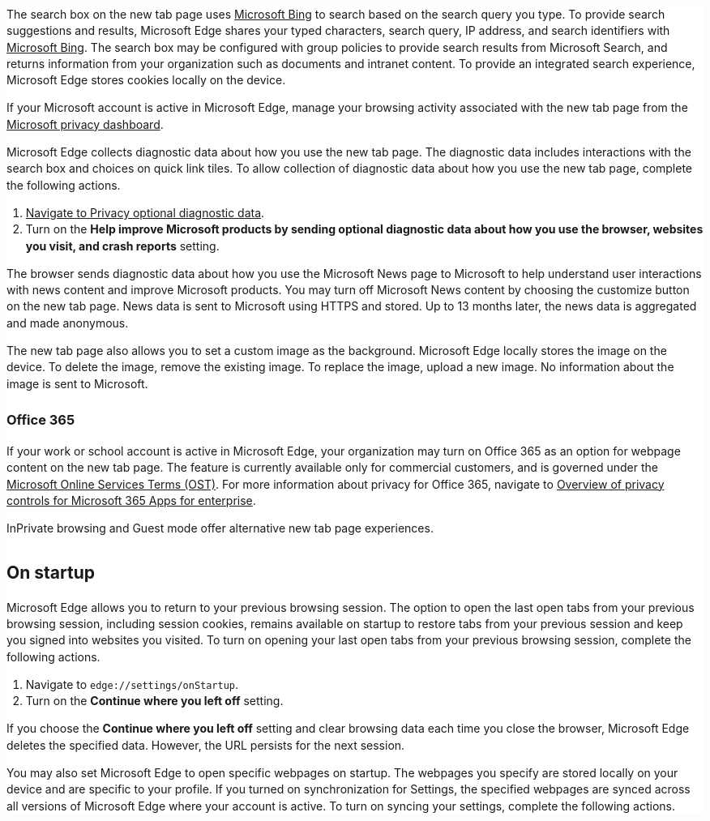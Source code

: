 The search box on the new tab page uses [Microsoft Bing](https://bing.com) to search based on the search query you type.  To provide search suggestions and results, Microsoft Edge shares your typed characters, search query, IP address, and search identifiers with [Microsoft Bing](https://bing.com).  The search box may be configured with group policies to provide search results from Microsoft Search, and returns information from your organization such as documents and intranet content.  To provide an integrated search experience, Microsoft Edge stores cookies locally on the device.  

If your Microsoft account is active in Microsoft Edge, manage your browsing activity associated with the new tab page from the [Microsoft privacy dashboard](https://account.microsoft.com/privacy/ad-settings).  

Microsoft Edge collects diagnostic data about how you use the new tab page.  The diagnostic data includes interactions with the search box and choices on quick link tiles.  To allow collection of diagnostic data about how you use the new tab page, complete the following actions.  

1.  [Navigate to Privacy optional diagnostic data](#navigate-to-privacy-optional-diagnostic-data).  
1.  Turn on the **Help improve Microsoft products by sending optional diagnostic data about how you use the browser, websites you visit, and crash reports** setting.  
    
The browser sends diagnostic data about how you use the Microsoft News page to Microsoft to help understand user interactions with news content and improve Microsoft products.  You may turn off Microsoft News content by choosing the customize button on the new tab page.  News data is sent to Microsoft using HTTPS and stored.  Up to 13 months later, the news data is aggregated and made anonymous.  

The new tab page also allows you to set a custom image as the background.  Microsoft Edge locally stores the image on the device.  To delete the image, remove the existing image.  To replace the image, upload a new image.  No information about the image is sent to Microsoft.  

### Office 365  

If your work or school account is active in Microsoft Edge, your organization may turn on Office 365 as an option for webpage content on the new tab page.  The feature is currently available only for commercial customers, and is governed under the [Microsoft Online Services Terms (OST)](https://www.microsoft.com/licensing/product-licensing/products).  For more information about privacy for Office 365, navigate to [Overview of privacy controls for Microsoft 365 Apps for enterprise](/deployoffice/privacy/overview-privacy-controls).  

InPrivate browsing and Guest mode offer alternative new tab page experiences.  

## On startup  

Microsoft Edge allows you to return to your previous browsing session.  The option to open the last open tabs from your previous browsing session, including session cookies, remains available on startup to restore tabs from your previous session and keep you signed into websites you visited.  To turn on opening your last open tabs from your previous browsing session, complete the following actions.  

1.  Navigate to `edge://settings/onStartup`.  
1.  Turn on the **Continue where you left off** setting.  
    
If you choose the **Continue where you left off** setting and clear browsing data each time you close the browser, Microsoft Edge deletes the specified data.  However, the URL persists for the next session.  

You may also set Microsoft Edge to open specific webpages on startup.  The webpages you specify are stored locally on your device and are specific to your profile.  If you turned on synchronization for Settings, the specified webpages are synced across all versions of Microsoft Edge where your account is active.  To turn on syncing your settings, complete the following actions.  
